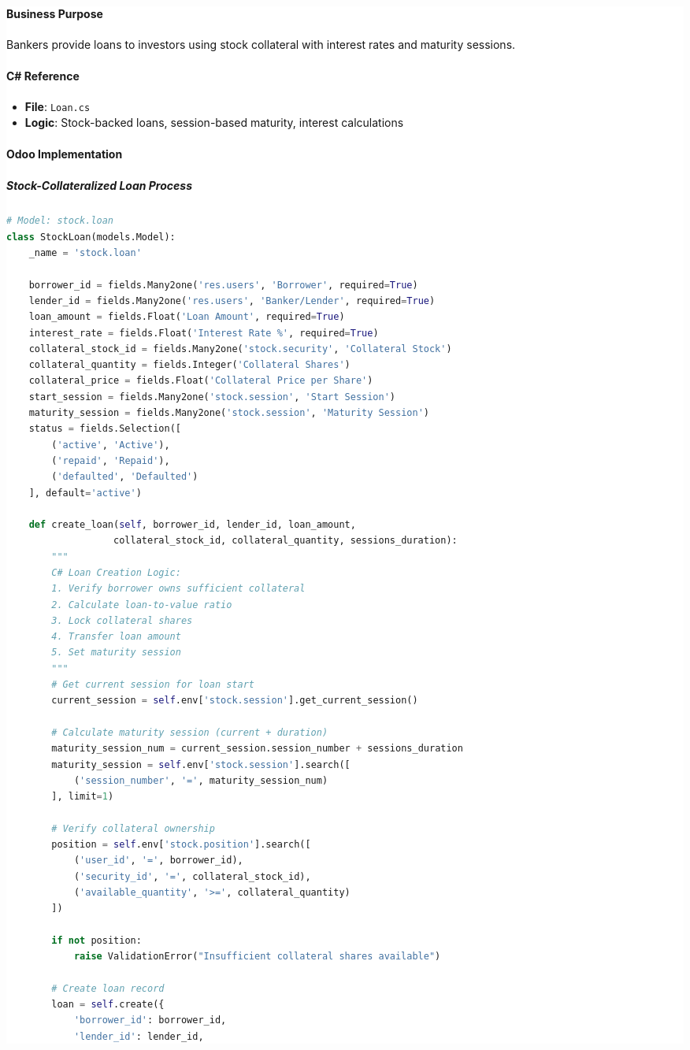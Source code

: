 #### **Business Purpose**
Bankers provide loans to investors using stock collateral with interest rates and maturity sessions.

#### **C# Reference**
- **File**: `Loan.cs`
- **Logic**: Stock-backed loans, session-based maturity, interest calculations

#### **Odoo Implementation**

##### **Stock-Collateralized Loan Process**
```python
# Model: stock.loan
class StockLoan(models.Model):
    _name = 'stock.loan'
    
    borrower_id = fields.Many2one('res.users', 'Borrower', required=True)
    lender_id = fields.Many2one('res.users', 'Banker/Lender', required=True)
    loan_amount = fields.Float('Loan Amount', required=True)
    interest_rate = fields.Float('Interest Rate %', required=True)
    collateral_stock_id = fields.Many2one('stock.security', 'Collateral Stock')
    collateral_quantity = fields.Integer('Collateral Shares')
    collateral_price = fields.Float('Collateral Price per Share')
    start_session = fields.Many2one('stock.session', 'Start Session')
    maturity_session = fields.Many2one('stock.session', 'Maturity Session')
    status = fields.Selection([
        ('active', 'Active'),
        ('repaid', 'Repaid'),
        ('defaulted', 'Defaulted')
    ], default='active')
    
    def create_loan(self, borrower_id, lender_id, loan_amount, 
                   collateral_stock_id, collateral_quantity, sessions_duration):
        """
        C# Loan Creation Logic:
        1. Verify borrower owns sufficient collateral
        2. Calculate loan-to-value ratio
        3. Lock collateral shares
        4. Transfer loan amount
        5. Set maturity session
        """
        # Get current session for loan start
        current_session = self.env['stock.session'].get_current_session()
        
        # Calculate maturity session (current + duration)
        maturity_session_num = current_session.session_number + sessions_duration
        maturity_session = self.env['stock.session'].search([
            ('session_number', '=', maturity_session_num)
        ], limit=1)
        
        # Verify collateral ownership
        position = self.env['stock.position'].search([
            ('user_id', '=', borrower_id),
            ('security_id', '=', collateral_stock_id),
            ('available_quantity', '>=', collateral_quantity)
        ])
        
        if not position:
            raise ValidationError("Insufficient collateral shares available")
            
        # Create loan record
        loan = self.create({
            'borrower_id': borrower_id,
            'lender_id': lender_id,
```